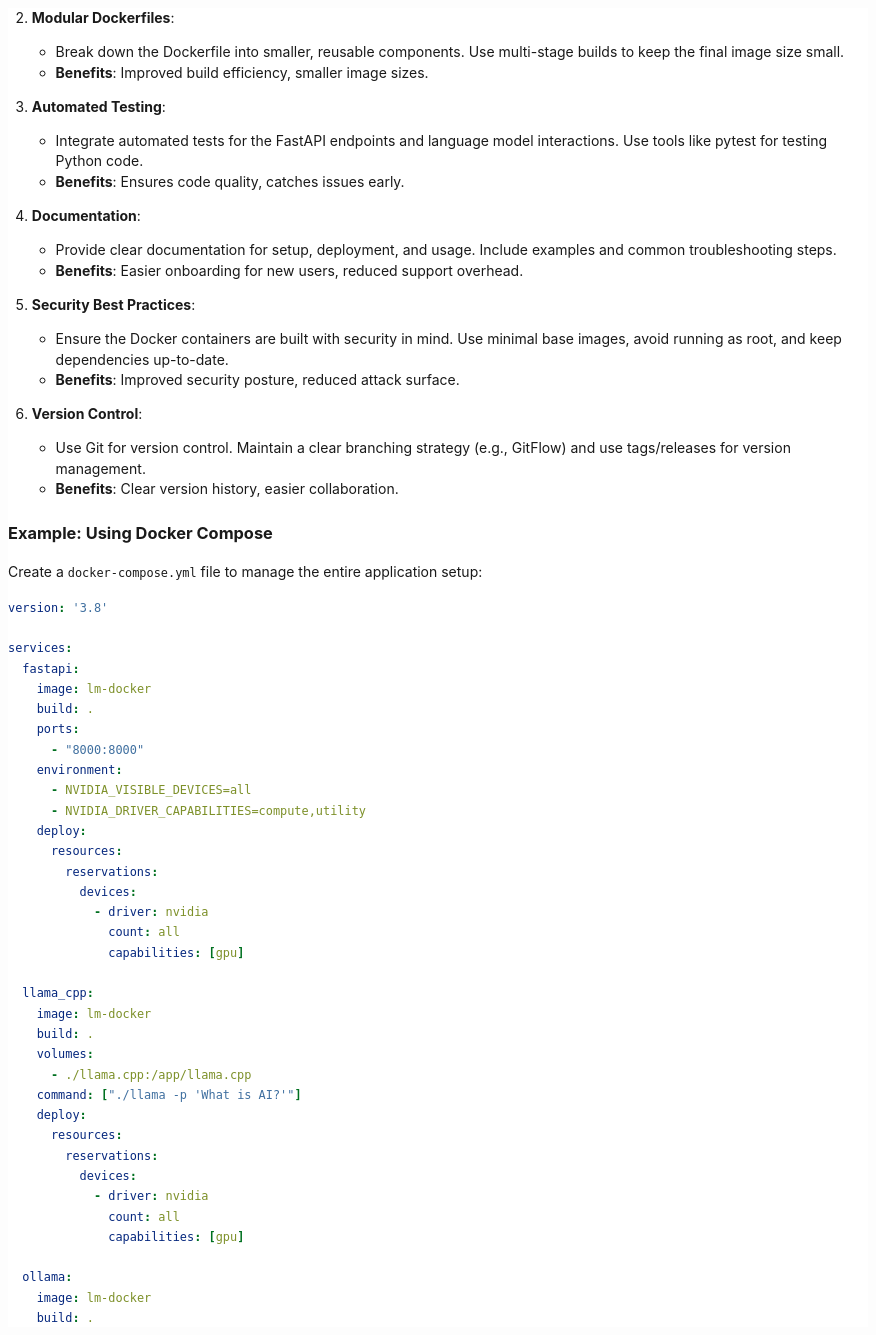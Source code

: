 2. **Modular Dockerfiles**:
   - Break down the Dockerfile into smaller, reusable components. Use multi-stage builds to keep the final image size small.
   - **Benefits**: Improved build efficiency, smaller image sizes.

3. **Automated Testing**:
   - Integrate automated tests for the FastAPI endpoints and language model interactions. Use tools like pytest for testing Python code.
   - **Benefits**: Ensures code quality, catches issues early.

4. **Documentation**:
   - Provide clear documentation for setup, deployment, and usage. Include examples and common troubleshooting steps.
   - **Benefits**: Easier onboarding for new users, reduced support overhead.

5. **Security Best Practices**:
   - Ensure the Docker containers are built with security in mind. Use minimal base images, avoid running as root, and keep dependencies up-to-date.
   - **Benefits**: Improved security posture, reduced attack surface.

6. **Version Control**:
   - Use Git for version control. Maintain a clear branching strategy (e.g., GitFlow) and use tags/releases for version management.
   - **Benefits**: Clear version history, easier collaboration.

### Example: Using Docker Compose

Create a `docker-compose.yml` file to manage the entire application setup:

```yaml
version: '3.8'

services:
  fastapi:
    image: lm-docker
    build: .
    ports:
      - "8000:8000"
    environment:
      - NVIDIA_VISIBLE_DEVICES=all
      - NVIDIA_DRIVER_CAPABILITIES=compute,utility
    deploy:
      resources:
        reservations:
          devices:
            - driver: nvidia
              count: all
              capabilities: [gpu]

  llama_cpp:
    image: lm-docker
    build: .
    volumes:
      - ./llama.cpp:/app/llama.cpp
    command: ["./llama -p 'What is AI?'"]
    deploy:
      resources:
        reservations:
          devices:
            - driver: nvidia
              count: all
              capabilities: [gpu]

  ollama:
    image: lm-docker
    build: .
```